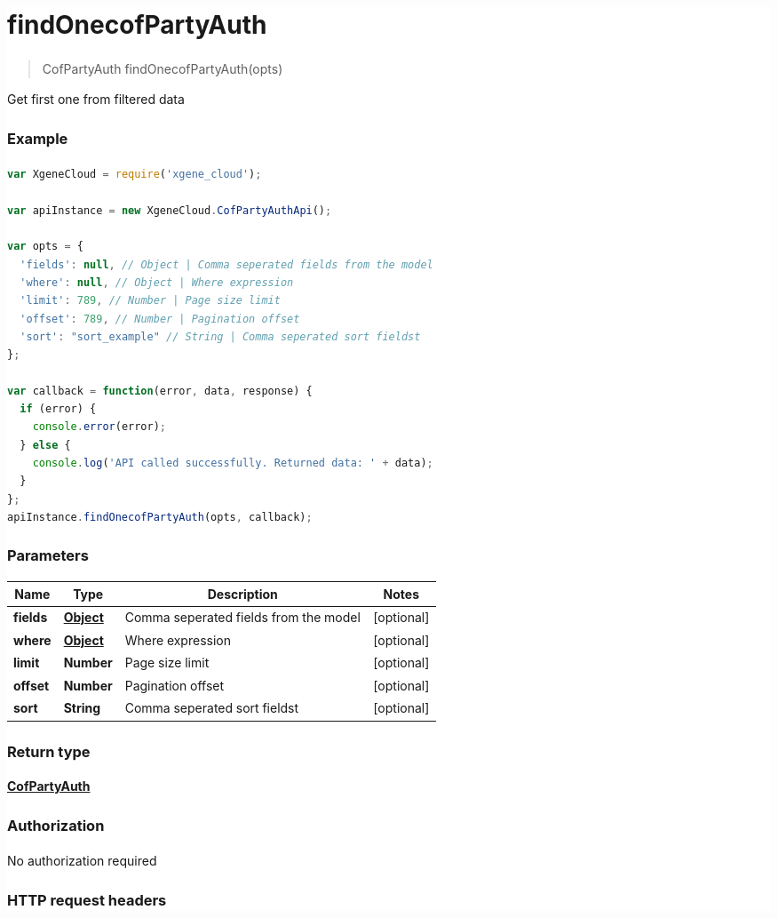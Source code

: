 <a name="findOnecofPartyAuth"></a>
# **findOnecofPartyAuth**
> CofPartyAuth findOnecofPartyAuth(opts)

Get first one from filtered data



### Example
```javascript
var XgeneCloud = require('xgene_cloud');

var apiInstance = new XgeneCloud.CofPartyAuthApi();

var opts = { 
  'fields': null, // Object | Comma seperated fields from the model
  'where': null, // Object | Where expression
  'limit': 789, // Number | Page size limit
  'offset': 789, // Number | Pagination offset
  'sort': "sort_example" // String | Comma seperated sort fieldst
};

var callback = function(error, data, response) {
  if (error) {
    console.error(error);
  } else {
    console.log('API called successfully. Returned data: ' + data);
  }
};
apiInstance.findOnecofPartyAuth(opts, callback);
```

### Parameters

Name | Type | Description  | Notes
------------- | ------------- | ------------- | -------------
 **fields** | [**Object**](.md)| Comma seperated fields from the model | [optional] 
 **where** | [**Object**](.md)| Where expression | [optional] 
 **limit** | **Number**| Page size limit | [optional] 
 **offset** | **Number**| Pagination offset | [optional] 
 **sort** | **String**| Comma seperated sort fieldst | [optional] 

### Return type

[**CofPartyAuth**](CofPartyAuth.md)

### Authorization

No authorization required

### HTTP request headers
